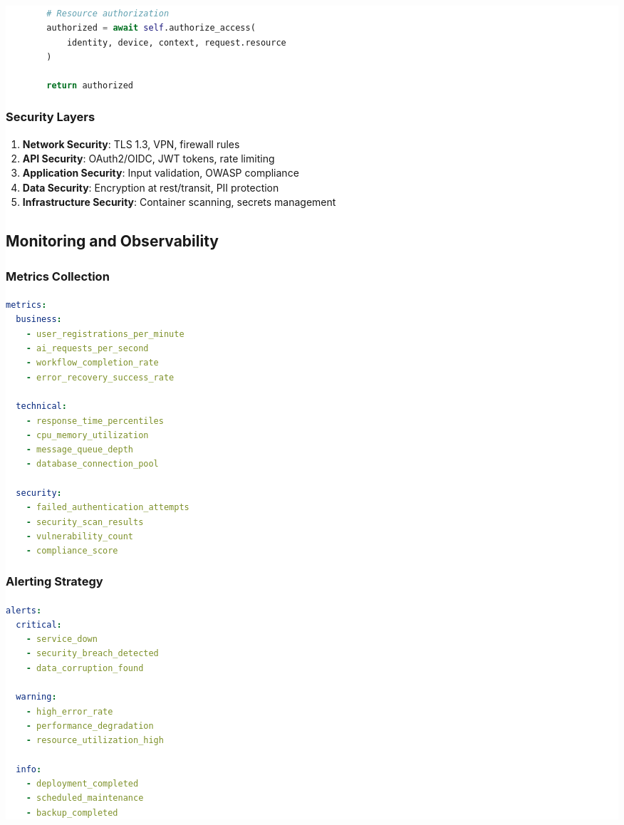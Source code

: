 ```python
        # Resource authorization
        authorized = await self.authorize_access(
            identity, device, context, request.resource
        )
        
        return authorized
```

### Security Layers
1. **Network Security**: TLS 1.3, VPN, firewall rules
2. **API Security**: OAuth2/OIDC, JWT tokens, rate limiting
3. **Application Security**: Input validation, OWASP compliance
4. **Data Security**: Encryption at rest/transit, PII protection
5. **Infrastructure Security**: Container scanning, secrets management

## Monitoring and Observability

### Metrics Collection
```yaml
metrics:
  business:
    - user_registrations_per_minute
    - ai_requests_per_second
    - workflow_completion_rate
    - error_recovery_success_rate
    
  technical:
    - response_time_percentiles
    - cpu_memory_utilization
    - message_queue_depth
    - database_connection_pool
    
  security:
    - failed_authentication_attempts
    - security_scan_results
    - vulnerability_count
    - compliance_score
```

### Alerting Strategy
```yaml
alerts:
  critical:
    - service_down
    - security_breach_detected
    - data_corruption_found
    
  warning:
    - high_error_rate
    - performance_degradation
    - resource_utilization_high
    
  info:
    - deployment_completed
    - scheduled_maintenance
    - backup_completed
```
